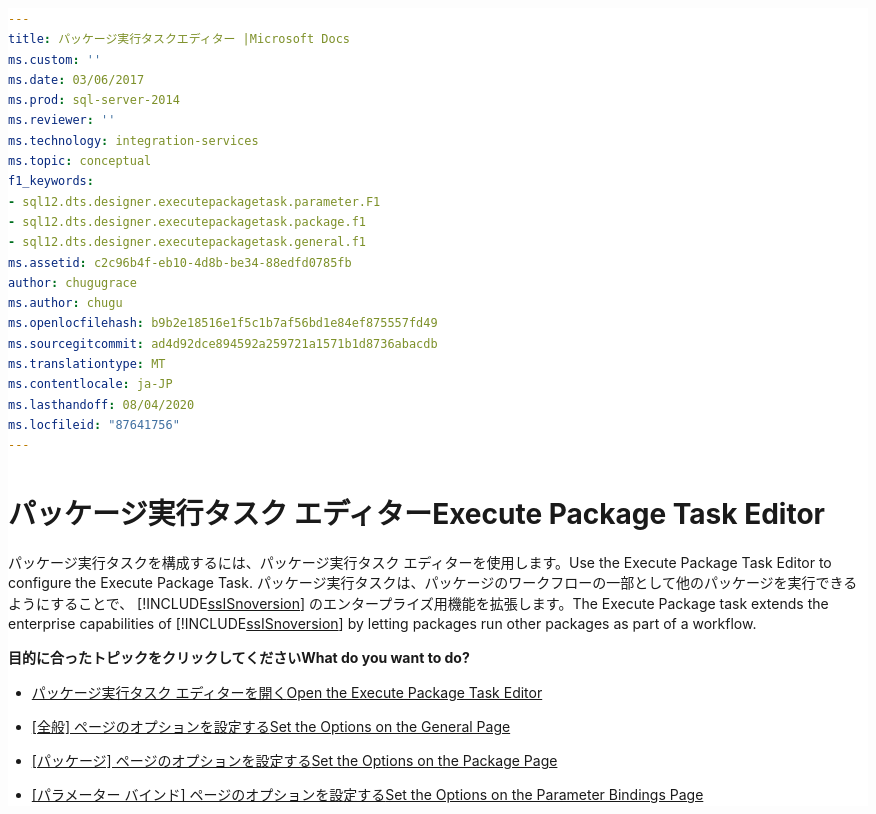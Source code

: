 ```yaml
---
title: パッケージ実行タスクエディター |Microsoft Docs
ms.custom: ''
ms.date: 03/06/2017
ms.prod: sql-server-2014
ms.reviewer: ''
ms.technology: integration-services
ms.topic: conceptual
f1_keywords:
- sql12.dts.designer.executepackagetask.parameter.F1
- sql12.dts.designer.executepackagetask.package.f1
- sql12.dts.designer.executepackagetask.general.f1
ms.assetid: c2c96b4f-eb10-4d8b-be34-88edfd0785fb
author: chugugrace
ms.author: chugu
ms.openlocfilehash: b9b2e18516e1f5c1b7af56bd1e84ef875557fd49
ms.sourcegitcommit: ad4d92dce894592a259721a1571b1d8736abacdb
ms.translationtype: MT
ms.contentlocale: ja-JP
ms.lasthandoff: 08/04/2020
ms.locfileid: "87641756"
---
```

# <a name="execute-package-task-editor"></a><span data-ttu-id="ebd0f-102">パッケージ実行タスク エディター</span><span class="sxs-lookup"><span data-stu-id="ebd0f-102">Execute Package Task Editor</span></span>
  <span data-ttu-id="ebd0f-103">パッケージ実行タスクを構成するには、パッケージ実行タスク エディターを使用します。</span><span class="sxs-lookup"><span data-stu-id="ebd0f-103">Use the Execute Package Task Editor to configure the Execute Package Task.</span></span> <span data-ttu-id="ebd0f-104">パッケージ実行タスクは、パッケージのワークフローの一部として他のパッケージを実行できるようにすることで、 [!INCLUDE[ssISnoversion](../includes/ssisnoversion-md.md)] のエンタープライズ用機能を拡張します。</span><span class="sxs-lookup"><span data-stu-id="ebd0f-104">The Execute Package task extends the enterprise capabilities of [!INCLUDE[ssISnoversion](../includes/ssisnoversion-md.md)] by letting packages run other packages as part of a workflow.</span></span>  
  
 <span data-ttu-id="ebd0f-105">**目的に合ったトピックをクリックしてください**</span><span class="sxs-lookup"><span data-stu-id="ebd0f-105">**What do you want to do?**</span></span>  
  
-   [<span data-ttu-id="ebd0f-106">パッケージ実行タスク エディターを開く</span><span class="sxs-lookup"><span data-stu-id="ebd0f-106">Open the Execute Package Task Editor</span></span>](#open)  
  
-   <span data-ttu-id="ebd0f-107">[[全般] ページのオプションを設定する](#general)</span><span class="sxs-lookup"><span data-stu-id="ebd0f-107">[Set the Options on the General Page](#general)</span></span>  
  
-   <span data-ttu-id="ebd0f-108">[[パッケージ] ページのオプションを設定する](#package)</span><span class="sxs-lookup"><span data-stu-id="ebd0f-108">[Set the Options on the Package Page](#package)</span></span>  
  
-   <span data-ttu-id="ebd0f-109">[[パラメーター バインド] ページのオプションを設定する](#parameter)</span><span class="sxs-lookup"><span data-stu-id="ebd0f-109">[Set the Options on the Parameter Bindings Page](#parameter)</span></span>  
  